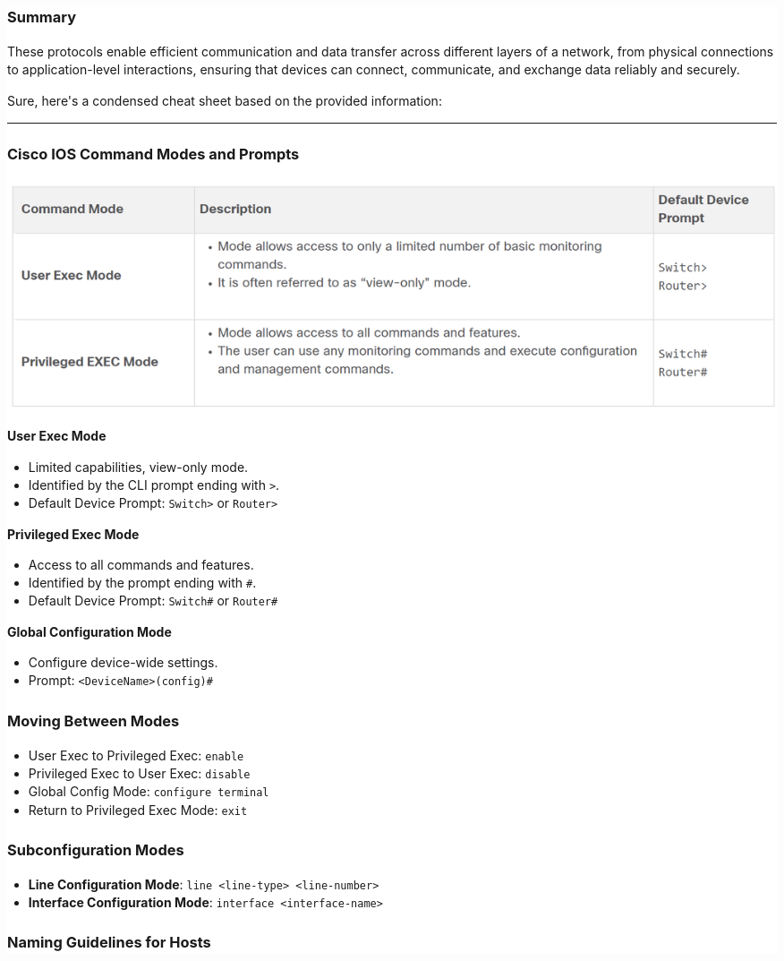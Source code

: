 ### Summary
These protocols enable efficient communication and data transfer across different layers of a network, from physical connections to application-level interactions, ensuring that devices can connect, communicate, and exchange data reliably and securely.

Sure, here's a condensed cheat sheet based on the provided information:

---

### Cisco IOS Command Modes and Prompts

![user and privileged mode](cli_user_mode.png)

**User Exec Mode**
- Limited capabilities, view-only mode.
- Identified by the CLI prompt ending with `>`.
- Default Device Prompt: `Switch>` or `Router>`

**Privileged Exec Mode**
- Access to all commands and features.
- Identified by the prompt ending with `#`.
- Default Device Prompt: `Switch#` or `Router#`

**Global Configuration Mode**
- Configure device-wide settings.
- Prompt: `<DeviceName>(config)#`

### Moving Between Modes

- User Exec to Privileged Exec: `enable`
- Privileged Exec to User Exec: `disable`
- Global Config Mode: `configure terminal`
- Return to Privileged Exec Mode: `exit`

### Subconfiguration Modes

- **Line Configuration Mode**: `line <line-type> <line-number>`
- **Interface Configuration Mode**: `interface <interface-name>`

### Naming Guidelines for Hosts
